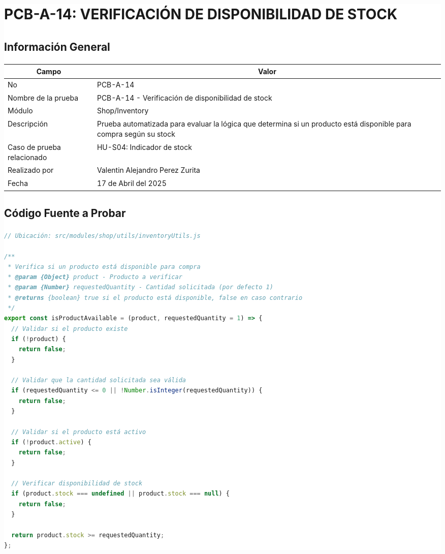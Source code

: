 # PCB-A-14: VERIFICACIÓN DE DISPONIBILIDAD DE STOCK

## Información General

| Campo | Valor |
|-------|-------|
| No | PCB-A-14 |
| Nombre de la prueba | PCB-A-14 - Verificación de disponibilidad de stock |
| Módulo | Shop/Inventory |
| Descripción | Prueba automatizada para evaluar la lógica que determina si un producto está disponible para compra según su stock |
| Caso de prueba relacionado | HU-S04: Indicador de stock |
| Realizado por | Valentin Alejandro Perez Zurita |
| Fecha | 17 de Abril del 2025 |

## Código Fuente a Probar

```javascript
// Ubicación: src/modules/shop/utils/inventoryUtils.js

/**
 * Verifica si un producto está disponible para compra
 * @param {Object} product - Producto a verificar
 * @param {Number} requestedQuantity - Cantidad solicitada (por defecto 1)
 * @returns {boolean} true si el producto está disponible, false en caso contrario
 */
export const isProductAvailable = (product, requestedQuantity = 1) => {
  // Validar si el producto existe
  if (!product) {
    return false;
  }
  
  // Validar que la cantidad solicitada sea válida
  if (requestedQuantity <= 0 || !Number.isInteger(requestedQuantity)) {
    return false;
  }
  
  // Validar si el producto está activo
  if (!product.active) {
    return false;
  }
  
  // Verificar disponibilidad de stock
  if (product.stock === undefined || product.stock === null) {
    return false;
  }
  
  return product.stock >= requestedQuantity;
};
```
